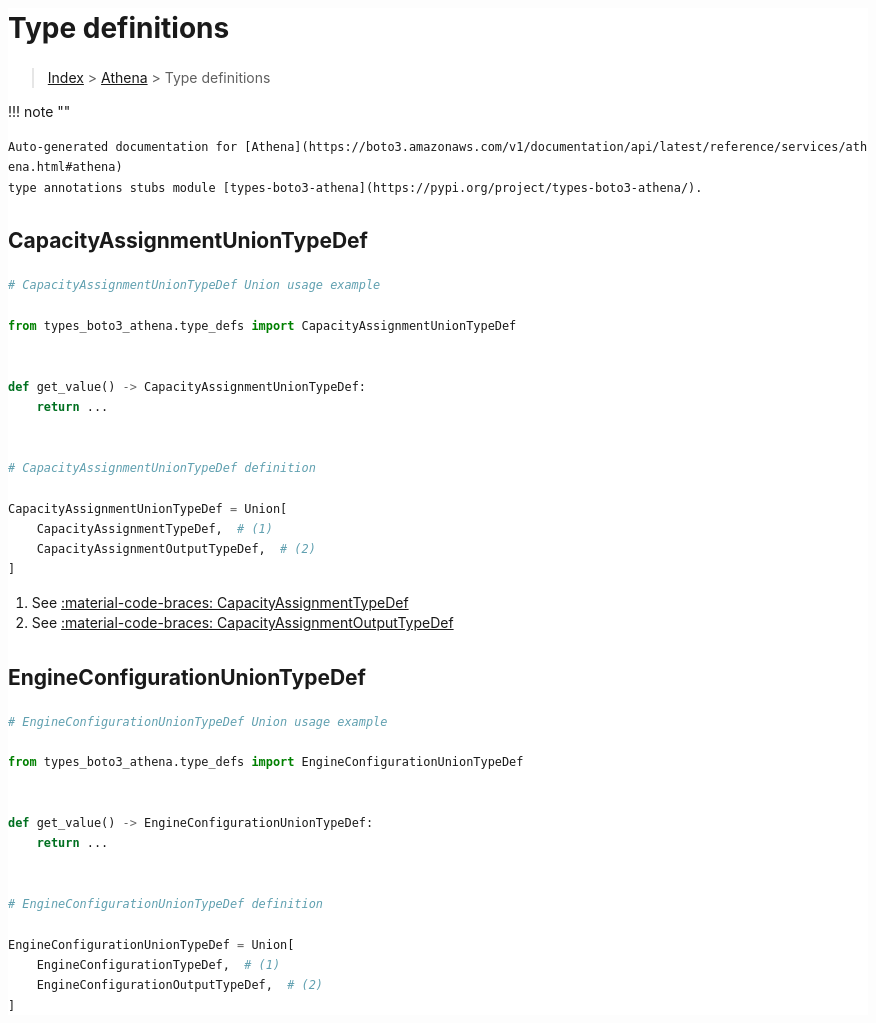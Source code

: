 # Type definitions

> [Index](../README.md) > [Athena](./README.md) > Type definitions

!!! note ""

    Auto-generated documentation for [Athena](https://boto3.amazonaws.com/v1/documentation/api/latest/reference/services/athena.html#athena)
    type annotations stubs module [types-boto3-athena](https://pypi.org/project/types-boto3-athena/).

## CapacityAssignmentUnionTypeDef

```python
# CapacityAssignmentUnionTypeDef Union usage example

from types_boto3_athena.type_defs import CapacityAssignmentUnionTypeDef


def get_value() -> CapacityAssignmentUnionTypeDef:
    return ...


# CapacityAssignmentUnionTypeDef definition

CapacityAssignmentUnionTypeDef = Union[
    CapacityAssignmentTypeDef,  # (1)
    CapacityAssignmentOutputTypeDef,  # (2)
]
```

1. See [:material-code-braces: CapacityAssignmentTypeDef](./type_defs.md#capacityassignmenttypedef)
2. See [:material-code-braces: CapacityAssignmentOutputTypeDef](./type_defs.md#capacityassignmentoutputtypedef)

## EngineConfigurationUnionTypeDef

```python
# EngineConfigurationUnionTypeDef Union usage example

from types_boto3_athena.type_defs import EngineConfigurationUnionTypeDef


def get_value() -> EngineConfigurationUnionTypeDef:
    return ...


# EngineConfigurationUnionTypeDef definition

EngineConfigurationUnionTypeDef = Union[
    EngineConfigurationTypeDef,  # (1)
    EngineConfigurationOutputTypeDef,  # (2)
]
```
